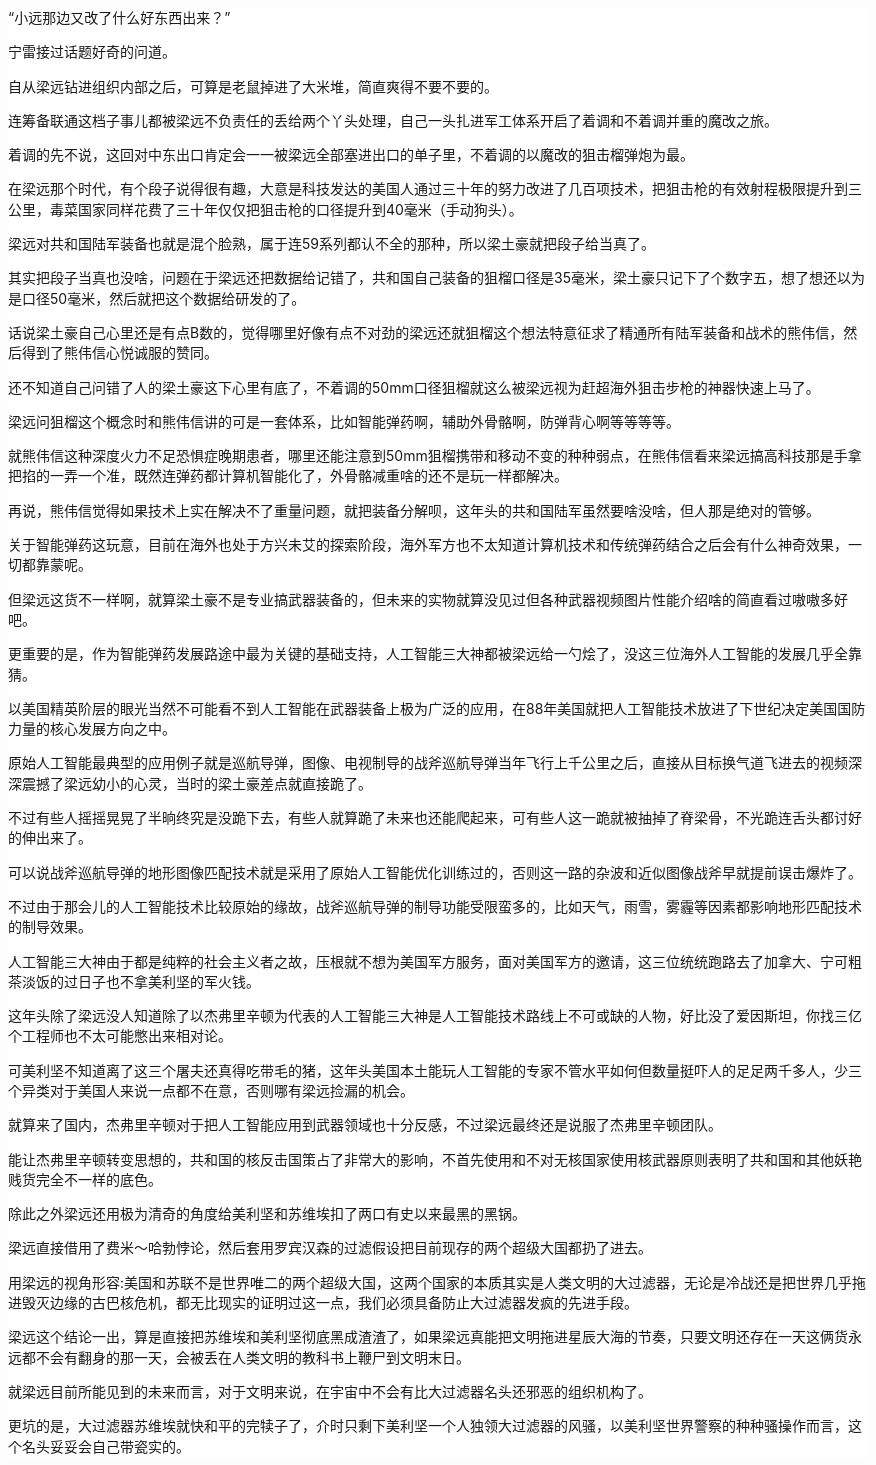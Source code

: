 “小远那边又改了什么好东西出来？”

宁雷接过话题好奇的问道。

自从梁远钻进组织内部之后，可算是老鼠掉进了大米堆，简直爽得不要不要的。

连筹备联通这档子事儿都被梁远不负责任的丢给两个丫头处理，自己一头扎进军工体系开启了着调和不着调并重的魔改之旅。

着调的先不说，这回对中东出口肯定会一一被梁远全部塞进出口的单子里，不着调的以魔改的狙击榴弹炮为最。

在梁远那个时代，有个段子说得很有趣，大意是科技发达的美国人通过三十年的努力改进了几百项技术，把狙击枪的有效射程极限提升到三公里，毒菜国家同样花费了三十年仅仅把狙击枪的口径提升到40毫米（手动狗头）。

梁远对共和国陆军装备也就是混个脸熟，属于连59系列都认不全的那种，所以梁土豪就把段子给当真了。

其实把段子当真也没啥，问题在于梁远还把数据给记错了，共和国自己装备的狙榴口径是35毫米，梁土豪只记下了个数字五，想了想还以为是口径50毫米，然后就把这个数据给研发的了。

话说梁土豪自己心里还是有点B数的，觉得哪里好像有点不对劲的梁远还就狙榴这个想法特意征求了精通所有陆军装备和战术的熊伟信，然后得到了熊伟信心悦诚服的赞同。

还不知道自己问错了人的梁土豪这下心里有底了，不着调的50mm口径狙榴就这么被梁远视为赶超海外狙击步枪的神器快速上马了。

梁远问狙榴这个概念时和熊伟信讲的可是一套体系，比如智能弹药啊，辅助外骨骼啊，防弹背心啊等等等等。

就熊伟信这种深度火力不足恐惧症晚期患者，哪里还能注意到50mm狙榴携带和移动不变的种种弱点，在熊伟信看来梁远搞高科技那是手拿把掐的一弄一个准，既然连弹药都计算机智能化了，外骨骼减重啥的还不是玩一样都解决。

再说，熊伟信觉得如果技术上实在解决不了重量问题，就把装备分解呗，这年头的共和国陆军虽然要啥没啥，但人那是绝对的管够。

关于智能弹药这玩意，目前在海外也处于方兴未艾的探索阶段，海外军方也不太知道计算机技术和传统弹药结合之后会有什么神奇效果，一切都靠蒙呢。

但梁远这货不一样啊，就算梁土豪不是专业搞武器装备的，但未来的实物就算没见过但各种武器视频图片性能介绍啥的简直看过嗷嗷多好吧。

更重要的是，作为智能弹药发展路途中最为关键的基础支持，人工智能三大神都被梁远给一勺烩了，没这三位海外人工智能的发展几乎全靠猜。

以美国精英阶层的眼光当然不可能看不到人工智能在武器装备上极为广泛的应用，在88年美国就把人工智能技术放进了下世纪决定美国国防力量的核心发展方向之中。

原始人工智能最典型的应用例子就是巡航导弹，图像、电视制导的战斧巡航导弹当年飞行上千公里之后，直接从目标换气道飞进去的视频深深震撼了梁远幼小的心灵，当时的梁土豪差点就直接跪了。

不过有些人摇摇晃晃了半晌终究是没跪下去，有些人就算跪了未来也还能爬起来，可有些人这一跪就被抽掉了脊梁骨，不光跪连舌头都讨好的伸出来了。

可以说战斧巡航导弹的地形图像匹配技术就是采用了原始人工智能优化训练过的，否则这一路的杂波和近似图像战斧早就提前误击爆炸了。

不过由于那会儿的人工智能技术比较原始的缘故，战斧巡航导弹的制导功能受限蛮多的，比如天气，雨雪，雾霾等因素都影响地形匹配技术的制导效果。

人工智能三大神由于都是纯粹的社会主义者之故，压根就不想为美国军方服务，面对美国军方的邀请，这三位统统跑路去了加拿大、宁可粗茶淡饭的过日子也不拿美利坚的军火钱。

这年头除了梁远没人知道除了以杰弗里辛顿为代表的人工智能三大神是人工智能技术路线上不可或缺的人物，好比没了爱因斯坦，你找三亿个工程师也不太可能憋出来相对论。

可美利坚不知道离了这三个屠夫还真得吃带毛的猪，这年头美国本土能玩人工智能的专家不管水平如何但数量挺吓人的足足两千多人，少三个异类对于美国人来说一点都不在意，否则哪有梁远捡漏的机会。

就算来了国内，杰弗里辛顿对于把人工智能应用到武器领域也十分反感，不过梁远最终还是说服了杰弗里辛顿团队。

能让杰弗里辛顿转变思想的，共和国的核反击国策占了非常大的影响，不首先使用和不对无核国家使用核武器原则表明了共和国和其他妖艳贱货完全不一样的底色。

除此之外梁远还用极为清奇的角度给美利坚和苏维埃扣了两口有史以来最黑的黑锅。

梁远直接借用了费米～哈勃悖论，然后套用罗宾汉森的过滤假设把目前现存的两个超级大国都扔了进去。

用梁远的视角形容:美国和苏联不是世界唯二的两个超级大国，这两个国家的本质其实是人类文明的大过滤器，无论是冷战还是把世界几乎拖进毁灭边缘的古巴核危机，都无比现实的证明过这一点，我们必须具备防止大过滤器发疯的先进手段。

梁远这个结论一出，算是直接把苏维埃和美利坚彻底黑成渣渣了，如果梁远真能把文明拖进星辰大海的节奏，只要文明还存在一天这俩货永远都不会有翻身的那一天，会被丢在人类文明的教科书上鞭尸到文明末日。

就梁远目前所能见到的未来而言，对于文明来说，在宇宙中不会有比大过滤器名头还邪恶的组织机构了。

更坑的是，大过滤器苏维埃就快和平的完犊子了，介时只剩下美利坚一个人独领大过滤器的风骚，以美利坚世界警察的种种骚操作而言，这个名头妥妥会自己带瓷实的。
